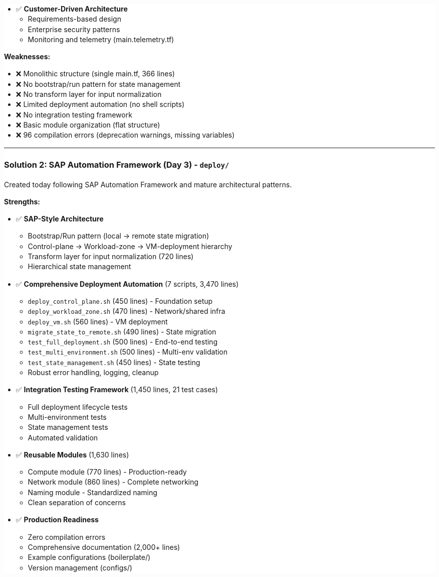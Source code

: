 - ✅ **Customer-Driven Architecture**
  - Requirements-based design
  - Enterprise security patterns
  - Monitoring and telemetry (main.telemetry.tf)

**Weaknesses:**
- ❌ Monolithic structure (single main.tf, 366 lines)
- ❌ No bootstrap/run pattern for state management
- ❌ No transform layer for input normalization
- ❌ Limited deployment automation (no shell scripts)
- ❌ No integration testing framework
- ❌ Basic module organization (flat structure)
- ❌ 96 compilation errors (deprecation warnings, missing variables)

---

### **Solution 2: SAP Automation Framework (Day 3)** - `deploy/`
Created today following SAP Automation Framework and mature architectural patterns.

**Strengths:**
- ✅ **SAP-Style Architecture**
  - Bootstrap/Run pattern (local → remote state migration)
  - Control-plane → Workload-zone → VM-deployment hierarchy
  - Transform layer for input normalization (720 lines)
  - Hierarchical state management

- ✅ **Comprehensive Deployment Automation** (7 scripts, 3,470 lines)
  - `deploy_control_plane.sh` (450 lines) - Foundation setup
  - `deploy_workload_zone.sh` (470 lines) - Network/shared infra
  - `deploy_vm.sh` (560 lines) - VM deployment
  - `migrate_state_to_remote.sh` (490 lines) - State migration
  - `test_full_deployment.sh` (500 lines) - End-to-end testing
  - `test_multi_environment.sh` (500 lines) - Multi-env validation
  - `test_state_management.sh` (450 lines) - State testing
  - Robust error handling, logging, cleanup

- ✅ **Integration Testing Framework** (1,450 lines, 21 test cases)
  - Full deployment lifecycle tests
  - Multi-environment tests
  - State management tests
  - Automated validation

- ✅ **Reusable Modules** (1,630 lines)
  - Compute module (770 lines) - Production-ready
  - Network module (860 lines) - Complete networking
  - Naming module - Standardized naming
  - Clean separation of concerns

- ✅ **Production Readiness**
  - Zero compilation errors
  - Comprehensive documentation (2,000+ lines)
  - Example configurations (boilerplate/)
  - Version management (configs/)
